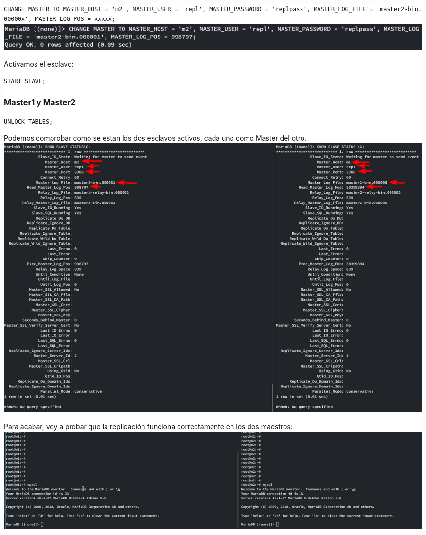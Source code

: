 `CHANGE MASTER TO MASTER_HOST = 'm2', MASTER_USER = 'repl', MASTER_PASSWORD = 'replpass', MASTER_LOG_FILE = 'master2-bin.00000x', MASTER_LOG_POS = xxxxx;`
![change-master-2](img/changemaster2.png)

Activamos el esclavo:

`START SLAVE;`

### Master1 y Master2
`UNLOCK TABLES;`

Podemos comprobar como se estan los dos esclavos activos, cada uno como Master del otro.
![status-masters](img/status-masters.png)


Para acabar, voy a probar que la replicación funciona correctamente en los dos maestros:
![demostration](img/demostracion.gif)